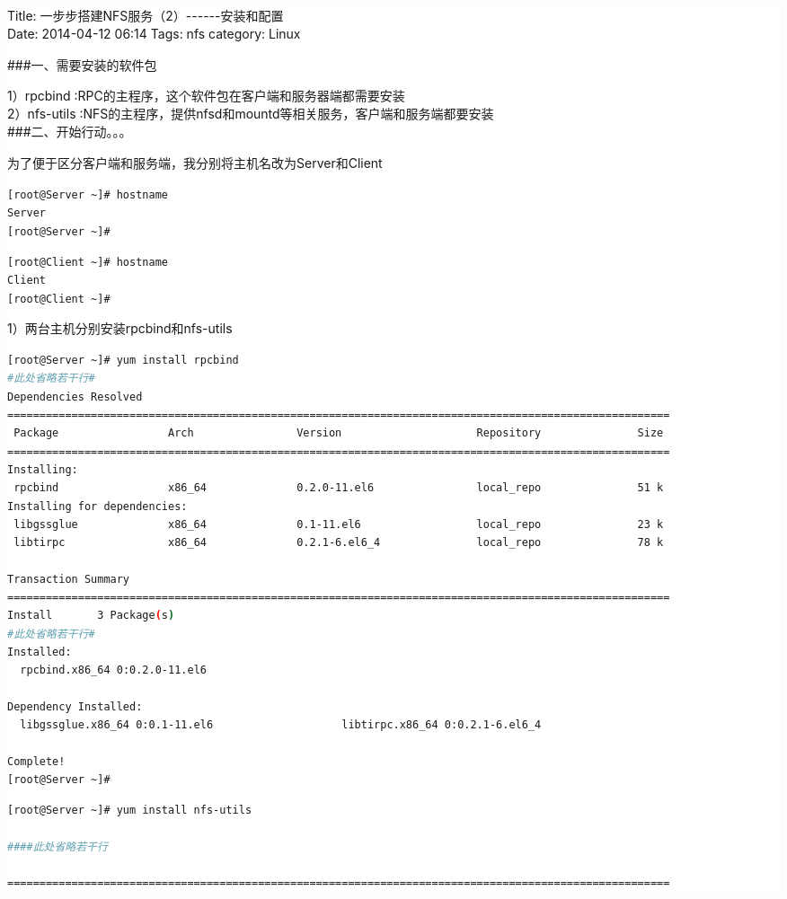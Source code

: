 Title: 一步步搭建NFS服务（2）------安装和配置  
Date: 2014-04-12 06:14
Tags: nfs
category: Linux  
  
###一、需要安装的软件包  
  
1）rpcbind :RPC的主程序，这个软件包在客户端和服务器端都需要安装  
2）nfs-utils :NFS的主程序，提供nfsd和mountd等相关服务，客户端和服务端都要安装  
###二、开始行动。。。  
  
为了便于区分客户端和服务端，我分别将主机名改为Server和Client  
```bash  
[root@Server ~]# hostname  
Server  
[root@Server ~]#  
```  
```bash  
[root@Client ~]# hostname  
Client  
[root@Client ~]#  
```  
1）两台主机分别安装rpcbind和nfs-utils  
```bash  
[root@Server ~]# yum install rpcbind  
#此处省略若干行#  
Dependencies Resolved  
=======================================================================================================  
 Package                 Arch                Version                     Repository               Size  
=======================================================================================================  
Installing:  
 rpcbind                 x86_64              0.2.0-11.el6                local_repo               51 k  
Installing for dependencies:  
 libgssglue              x86_64              0.1-11.el6                  local_repo               23 k  
 libtirpc                x86_64              0.2.1-6.el6_4               local_repo               78 k  
   
Transaction Summary  
=======================================================================================================  
Install       3 Package(s)  
#此处省略若干行#  
Installed:  
  rpcbind.x86_64 0:0.2.0-11.el6                                                                         
   
Dependency Installed:  
  libgssglue.x86_64 0:0.1-11.el6                    libtirpc.x86_64 0:0.2.1-6.el6_4                    
   
Complete!  
[root@Server ~]#  
```  
```bash  
[root@Server ~]# yum install nfs-utils  
   
####此处省略若干行  
   
=======================================================================================================  
```